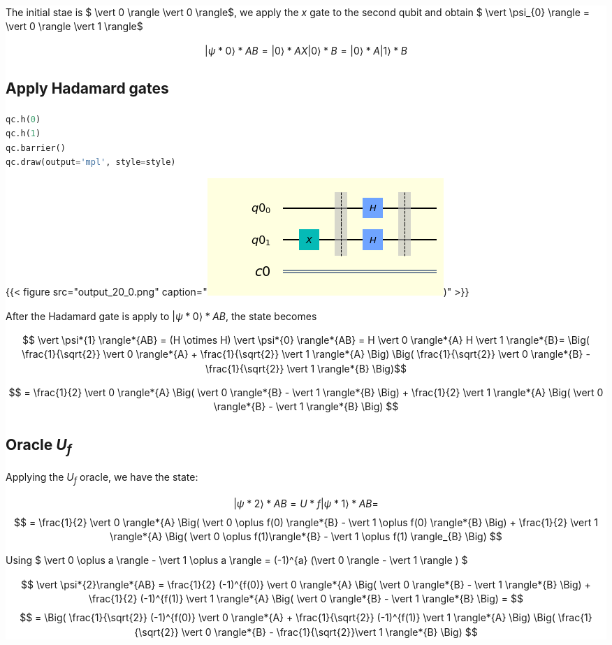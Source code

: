 The initial stae is $ \vert 0 \rangle \vert 0 \rangle$, we apply the $x$ gate to the second qubit and obtain $ \vert \psi_{0} \rangle =  \vert 0 \rangle \vert 1 \rangle$

$$ \vert \psi*{0}  \rangle*{AB} =  \vert 0  \rangle*{A} X \vert 0  \rangle*{B}=  \vert 0  \rangle*{A} \vert 1 \rangle*{B} $$

## Apply Hadamard gates

```python
qc.h(0)
qc.h(1)
qc.barrier()
qc.draw(output='mpl', style=style) 
```

{{< figure src="output_20_0.png" caption="![png](output_20_0.png))" >}}

After the Hadamard gate is apply to $\vert \psi*{0} \rangle*{AB}$, the state becomes

$$ \vert \psi*{1} \rangle*{AB} = (H \otimes H) \vert \psi*{0} \rangle*{AB} = H \vert 0 \rangle*{A} H \vert 1 \rangle*{B}= \Big( \frac{1}{\sqrt{2}} \vert 0 \rangle*{A} + \frac{1}{\sqrt{2}} \vert 1 \rangle*{A} \Big) \Big( \frac{1}{\sqrt{2}} \vert 0 \rangle*{B}  - \frac{1}{\sqrt{2}} \vert 1 \rangle*{B} \Big)$$

$$ =  \frac{1}{2} \vert 0 \rangle*{A} \Big(   \vert 0 \rangle*{B} -  \vert 1 \rangle*{B} \Big)  +  \frac{1}{2} \vert 1 \rangle*{A} \Big(  \vert 0 \rangle*{B} -  \vert 1 \rangle*{B} \Big)  $$

## Oracle $U_{f}$

Applying the $U_{f}$ oracle, we have the state:

$$ \vert \psi*{2} \rangle*{AB}  = U*{f} \vert \psi*{1} \rangle*{AB}  = $$
$$ = \frac{1}{2} \vert 0 \rangle*{A}  \Big(  \vert 0 \oplus f(0) \rangle*{B} -  \vert 1 \oplus f(0) \rangle*{B} \Big)  +  \frac{1}{2} \vert 1 \rangle*{A}  \Big( \vert 0 \oplus f(1)\rangle*{B} -  \vert 1 \oplus f(1)  \rangle_{B} \Big)  $$

Using $ \vert 0 \oplus a \rangle -  \vert 1 \oplus a \rangle = (-1)^{a} (\vert  0 \rangle - \vert 1 \rangle ) $

$$  \vert \psi*{2}\rangle*{AB}  =  \frac{1}{2} (-1)^{f(0)} \vert 0 \rangle*{A}  \Big( \vert 0 \rangle*{B} - \vert 1 \rangle*{B} \Big)  +  \frac{1}{2} (-1)^{f(1)} \vert 1 \rangle*{A} \Big( \vert 0 \rangle*{B} -  \vert 1 \rangle*{B} \Big) =  $$ 
$$ =  \Big( \frac{1}{\sqrt{2}} (-1)^{f(0)} \vert 0 \rangle*{A}  +   \frac{1}{\sqrt{2}} (-1)^{f(1)} \vert 1 \rangle*{A}  \Big)  \Big( \frac{1}{\sqrt{2}} \vert 0 \rangle*{B} - \frac{1}{\sqrt{2}}\vert 1 \rangle*{B} \Big)  $$
